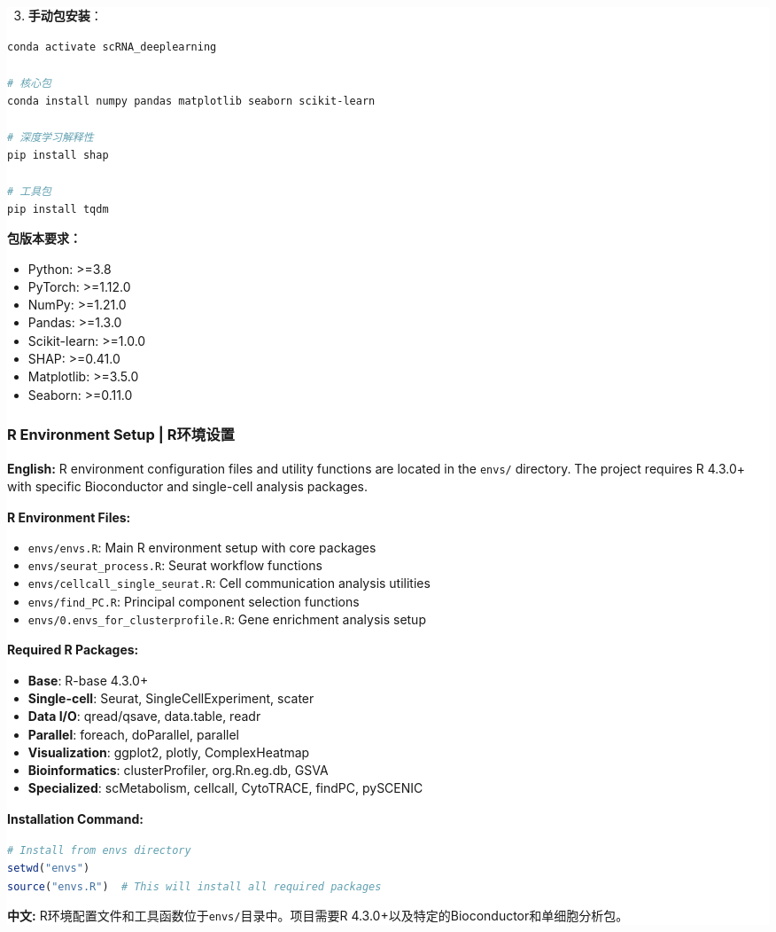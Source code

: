 3. **手动包安装**：
```bash
conda activate scRNA_deeplearning

# 核心包
conda install numpy pandas matplotlib seaborn scikit-learn

# 深度学习解释性
pip install shap

# 工具包
pip install tqdm
```

**包版本要求：**
- Python: >=3.8
- PyTorch: >=1.12.0
- NumPy: >=1.21.0
- Pandas: >=1.3.0
- Scikit-learn: >=1.0.0
- SHAP: >=0.41.0
- Matplotlib: >=3.5.0
- Seaborn: >=0.11.0

### R Environment Setup | R环境设置

**English:**
R environment configuration files and utility functions are located in the `envs/` directory. The project requires R 4.3.0+ with specific Bioconductor and single-cell analysis packages.

**R Environment Files:**
- `envs/envs.R`: Main R environment setup with core packages
- `envs/seurat_process.R`: Seurat workflow functions
- `envs/cellcall_single_seurat.R`: Cell communication analysis utilities
- `envs/find_PC.R`: Principal component selection functions
- `envs/0.envs_for_clusterprofile.R`: Gene enrichment analysis setup

**Required R Packages:**
- **Base**: R-base 4.3.0+
- **Single-cell**: Seurat, SingleCellExperiment, scater
- **Data I/O**: qread/qsave, data.table, readr
- **Parallel**: foreach, doParallel, parallel
- **Visualization**: ggplot2, plotly, ComplexHeatmap
- **Bioinformatics**: clusterProfiler, org.Rn.eg.db, GSVA
- **Specialized**: scMetabolism, cellcall, CytoTRACE, findPC, pySCENIC

**Installation Command:**
```r
# Install from envs directory
setwd("envs")
source("envs.R")  # This will install all required packages
```

**中文:**
R环境配置文件和工具函数位于`envs/`目录中。项目需要R 4.3.0+以及特定的Bioconductor和单细胞分析包。
